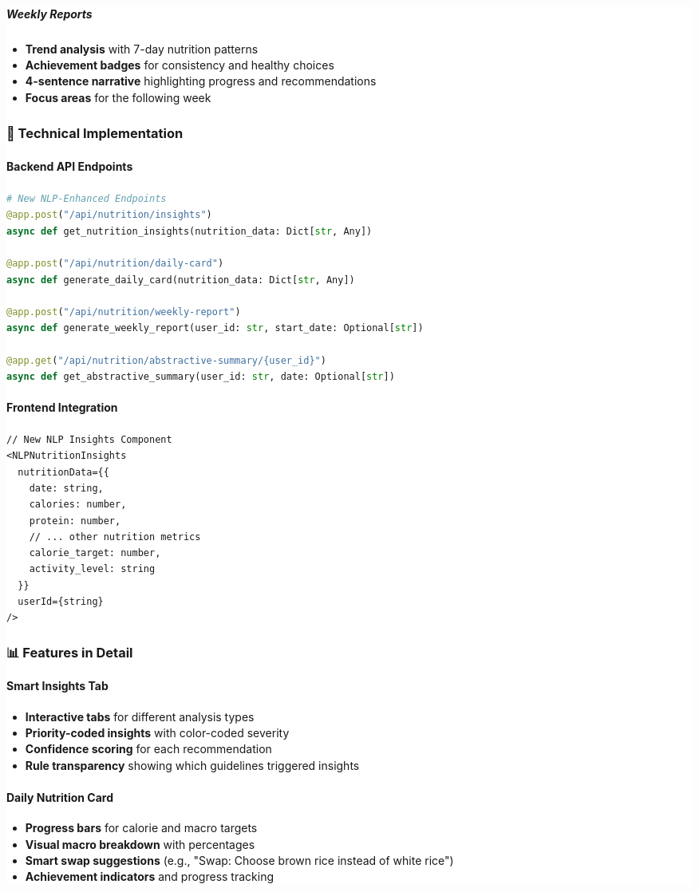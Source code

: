 ##### Weekly Reports
- **Trend analysis** with 7-day nutrition patterns
- **Achievement badges** for consistency and healthy choices
- **4-sentence narrative** highlighting progress and recommendations
- **Focus areas** for the following week

### 🔧 Technical Implementation

#### Backend API Endpoints

```python
# New NLP-Enhanced Endpoints
@app.post("/api/nutrition/insights")
async def get_nutrition_insights(nutrition_data: Dict[str, Any])

@app.post("/api/nutrition/daily-card") 
async def generate_daily_card(nutrition_data: Dict[str, Any])

@app.post("/api/nutrition/weekly-report")
async def generate_weekly_report(user_id: str, start_date: Optional[str])

@app.get("/api/nutrition/abstractive-summary/{user_id}")
async def get_abstractive_summary(user_id: str, date: Optional[str])
```

#### Frontend Integration

```tsx
// New NLP Insights Component
<NLPNutritionInsights 
  nutritionData={{
    date: string,
    calories: number,
    protein: number,
    // ... other nutrition metrics
    calorie_target: number,
    activity_level: string
  }}
  userId={string}
/>
```

### 📊 Features in Detail

#### Smart Insights Tab
- **Interactive tabs** for different analysis types
- **Priority-coded insights** with color-coded severity
- **Confidence scoring** for each recommendation
- **Rule transparency** showing which guidelines triggered insights

#### Daily Nutrition Card
- **Progress bars** for calorie and macro targets
- **Visual macro breakdown** with percentages
- **Smart swap suggestions** (e.g., "Swap: Choose brown rice instead of white rice")
- **Achievement indicators** and progress tracking
